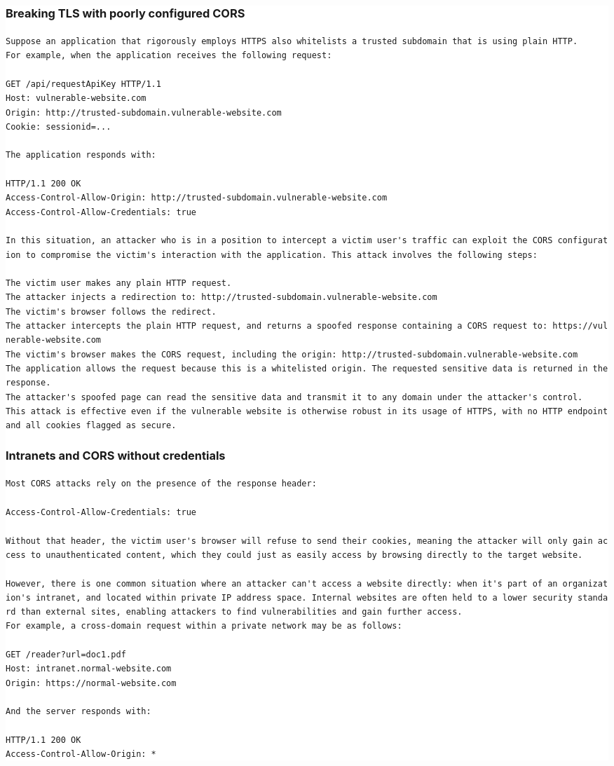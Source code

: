 ````
````
### Breaking TLS with poorly configured CORS
````
Suppose an application that rigorously employs HTTPS also whitelists a trusted subdomain that is using plain HTTP. 
For example, when the application receives the following request:

GET /api/requestApiKey HTTP/1.1
Host: vulnerable-website.com
Origin: http://trusted-subdomain.vulnerable-website.com
Cookie: sessionid=...

The application responds with:

HTTP/1.1 200 OK
Access-Control-Allow-Origin: http://trusted-subdomain.vulnerable-website.com
Access-Control-Allow-Credentials: true

In this situation, an attacker who is in a position to intercept a victim user's traffic can exploit the CORS configuration to compromise the victim's interaction with the application. This attack involves the following steps:

The victim user makes any plain HTTP request.
The attacker injects a redirection to: http://trusted-subdomain.vulnerable-website.com
The victim's browser follows the redirect.
The attacker intercepts the plain HTTP request, and returns a spoofed response containing a CORS request to: https://vulnerable-website.com
The victim's browser makes the CORS request, including the origin: http://trusted-subdomain.vulnerable-website.com
The application allows the request because this is a whitelisted origin. The requested sensitive data is returned in the response.
The attacker's spoofed page can read the sensitive data and transmit it to any domain under the attacker's control.
This attack is effective even if the vulnerable website is otherwise robust in its usage of HTTPS, with no HTTP endpoint and all cookies flagged as secure.
````
### Intranets and CORS without credentials
````
Most CORS attacks rely on the presence of the response header:

Access-Control-Allow-Credentials: true

Without that header, the victim user's browser will refuse to send their cookies, meaning the attacker will only gain access to unauthenticated content, which they could just as easily access by browsing directly to the target website.

However, there is one common situation where an attacker can't access a website directly: when it's part of an organization's intranet, and located within private IP address space. Internal websites are often held to a lower security standard than external sites, enabling attackers to find vulnerabilities and gain further access. 
For example, a cross-domain request within a private network may be as follows:

GET /reader?url=doc1.pdf
Host: intranet.normal-website.com
Origin: https://normal-website.com

And the server responds with:

HTTP/1.1 200 OK
Access-Control-Allow-Origin: *

````